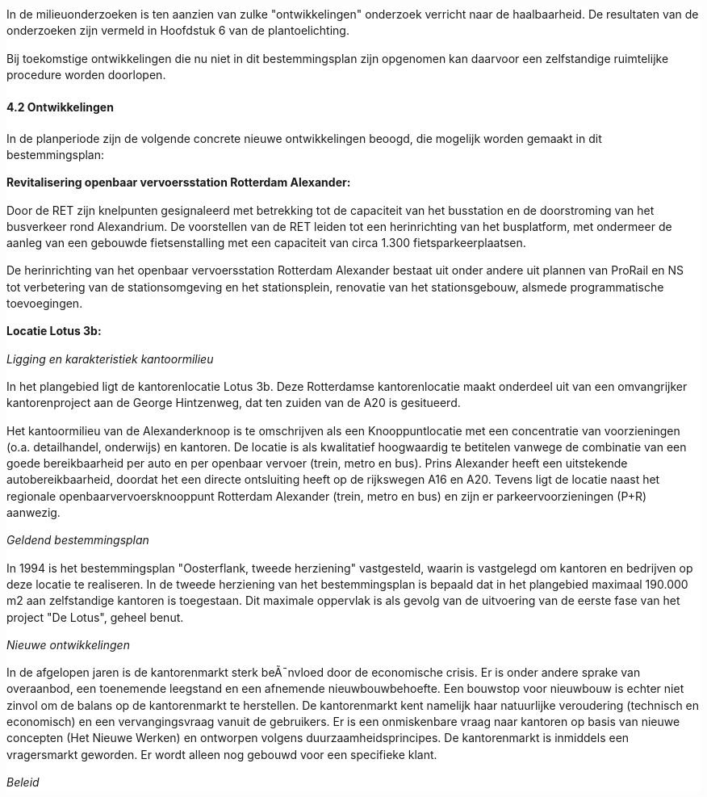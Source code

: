 In de milieuonderzoeken is ten aanzien van zulke "ontwikkelingen" onderzoek verricht naar de haalbaarheid. De resultaten van de onderzoeken zijn vermeld in Hoofdstuk 6 van de plantoelichting.

Bij toekomstige ontwikkelingen die nu niet in dit bestemmingsplan zijn opgenomen kan daarvoor een zelfstandige ruimtelijke procedure worden doorlopen.

#### 4\.2 Ontwikkelingen

In de planperiode zijn de volgende concrete nieuwe ontwikkelingen beoogd, die mogelijk worden gemaakt in dit bestemmingsplan:

**Revitalisering openbaar vervoersstation Rotterdam Alexander:**

Door de RET zijn knelpunten gesignaleerd met betrekking tot de capaciteit van het busstation en de doorstroming van het busverkeer rond Alexandrium. De voorstellen van de RET leiden tot een herinrichting van het busplatform, met ondermeer de aanleg van een gebouwde fietsenstalling met een capaciteit van circa 1\.300 fietsparkeerplaatsen.

De herinrichting van het openbaar vervoersstation Rotterdam Alexander bestaat uit onder andere uit plannen van ProRail en NS tot verbetering van de stationsomgeving en het stationsplein, renovatie van het stationsgebouw, alsmede programmatische toevoegingen.

**Locatie Lotus 3b:**

*Ligging en karakteristiek kantoormilieu*

In het plangebied ligt de kantorenlocatie Lotus 3b. Deze Rotterdamse kantorenlocatie maakt onderdeel uit van een omvangrijker kantorenproject aan de George Hintzenweg, dat ten zuiden van de A20 is gesitueerd.

Het kantoormilieu van de Alexanderknoop is te omschrijven als een Knooppuntlocatie met een concentratie van voorzieningen (o.a. detailhandel, onderwijs) en kantoren. De locatie is als kwalitatief hoogwaardig te betitelen vanwege de combinatie van een goede bereikbaarheid per auto en per openbaar vervoer (trein, metro en bus). Prins Alexander heeft een uitstekende autobereikbaarheid, doordat het een directe ontsluiting heeft op de rijkswegen A16 en A20\. Tevens ligt de locatie naast het regionale openbaarvervoersknooppunt Rotterdam Alexander (trein, metro en bus) en zijn er parkeervoorzieningen (P\+R) aanwezig.

*Geldend bestemmingsplan*

In 1994 is het bestemmingsplan "Oosterflank, tweede herziening" vastgesteld, waarin is vastgelegd om kantoren en bedrijven op deze locatie te realiseren. In de tweede herziening van het bestemmingsplan is bepaald dat in het plangebied maximaal 190\.000 m2 aan zelfstandige kantoren is toegestaan. Dit maximale oppervlak is als gevolg van de uitvoering van de eerste fase van het project "De Lotus", geheel benut.

*Nieuwe ontwikkelingen*

In de afgelopen jaren is de kantorenmarkt sterk beÃ¯nvloed door de economische crisis. Er is onder andere sprake van overaanbod, een toenemende leegstand en een afnemende nieuwbouwbehoefte. Een bouwstop voor nieuwbouw is echter niet zinvol om de balans op de kantorenmarkt te herstellen. De kantorenmarkt kent namelijk haar natuurlijke veroudering (technisch en economisch) en een vervangingsvraag vanuit de gebruikers. Er is een onmiskenbare vraag naar kantoren op basis van nieuwe concepten (Het Nieuwe Werken) en ontworpen volgens duurzaamheidsprincipes. De kantorenmarkt is inmiddels een vragersmarkt geworden. Er wordt alleen nog gebouwd voor een specifieke klant.

*Beleid*
